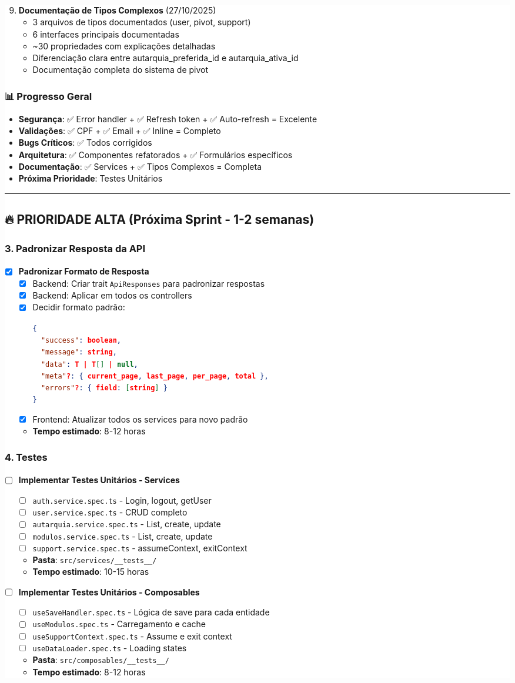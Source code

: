 9. **Documentação de Tipos Complexos** (27/10/2025)
   - 3 arquivos de tipos documentados (user, pivot, support)
   - 6 interfaces principais documentadas
   - ~30 propriedades com explicações detalhadas
   - Diferenciação clara entre autarquia_preferida_id e autarquia_ativa_id
   - Documentação completa do sistema de pivot

### 📊 Progresso Geral
- **Segurança**: ✅ Error handler + ✅ Refresh token + ✅ Auto-refresh = Excelente
- **Validações**: ✅ CPF + ✅ Email + ✅ Inline = Completo
- **Bugs Críticos**: ✅ Todos corrigidos
- **Arquitetura**: ✅ Componentes refatorados + ✅ Formulários específicos
- **Documentação**: ✅ Services + ✅ Tipos Complexos = Completa
- **Próxima Prioridade**: Testes Unitários

---

## 🔥 PRIORIDADE ALTA (Próxima Sprint - 1-2 semanas)

### 3. Padronizar Resposta da API

- [x] **Padronizar Formato de Resposta**
  - [x] Backend: Criar trait `ApiResponses` para padronizar respostas
  - [x] Backend: Aplicar em todos os controllers
  - [x] Decidir formato padrão:
    ```json
    {
      "success": boolean,
      "message": string,
      "data": T | T[] | null,
      "meta"?: { current_page, last_page, per_page, total },
      "errors"?: { field: [string] }
    }
    ```
  - [x] Frontend: Atualizar todos os services para novo padrão
  - **Tempo estimado**: 8-12 horas

### 4. Testes

- [ ] **Implementar Testes Unitários - Services**
  - [ ] `auth.service.spec.ts` - Login, logout, getUser
  - [ ] `user.service.spec.ts` - CRUD completo
  - [ ] `autarquia.service.spec.ts` - List, create, update
  - [ ] `modulos.service.spec.ts` - List, create, update
  - [ ] `support.service.spec.ts` - assumeContext, exitContext
  - **Pasta**: `src/services/__tests__/`
  - **Tempo estimado**: 10-15 horas

- [ ] **Implementar Testes Unitários - Composables**
  - [ ] `useSaveHandler.spec.ts` - Lógica de save para cada entidade
  - [ ] `useModulos.spec.ts` - Carregamento e cache
  - [ ] `useSupportContext.spec.ts` - Assume e exit context
  - [ ] `useDataLoader.spec.ts` - Loading states
  - **Pasta**: `src/composables/__tests__/`
  - **Tempo estimado**: 8-12 horas
